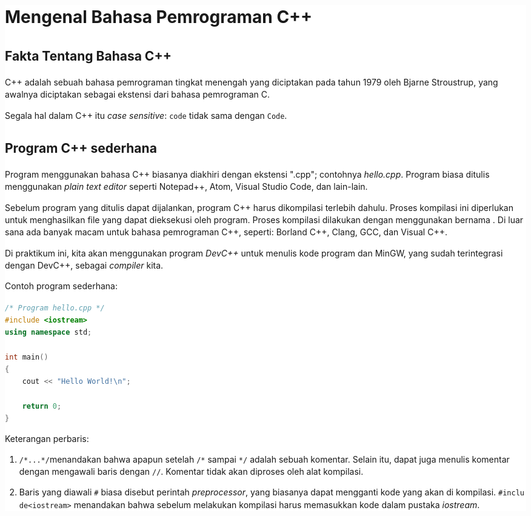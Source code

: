 Mengenal Bahasa Pemrograman C++
===============================

Fakta Tentang Bahasa C++
------------------------

C++ adalah sebuah bahasa pemrograman tingkat menengah yang diciptakan
pada tahun 1979 oleh Bjarne Stroustrup, yang awalnya diciptakan sebagai
ekstensi dari bahasa pemrograman C.

Segala hal dalam C++ itu *case sensitive*: `code` tidak sama dengan
`Code`.

Program C++ sederhana
---------------------

Program menggunakan bahasa C++ biasanya diakhiri dengan ekstensi ".cpp";
contohnya *hello.cpp*. Program biasa ditulis menggunakan
*plain text editor* seperti Notepad++, Atom, Visual Studio Code, dan
lain-lain.

Sebelum program yang ditulis dapat dijalankan, program C++ harus
dikompilasi terlebih dahulu. Proses kompilasi ini diperlukan untuk
menghasilkan file yang dapat dieksekusi oleh program. Proses kompilasi
dilakukan dengan menggunakan bernama . Di luar sana ada banyak macam
untuk bahasa pemrograman C++, seperti: Borland C++, Clang, GCC, dan
Visual C++.

Di praktikum ini, kita akan menggunakan program *DevC++* untuk menulis
kode program dan MinGW, yang sudah terintegrasi dengan DevC++, sebagai
*compiler* kita.

Contoh program sederhana:

```{.cpp .numberLines}
/* Program hello.cpp */
#include <iostream>
using namespace std;

int main()
{
    cout << "Hello World!\n";

    return 0;
}
```

Keterangan perbaris:

1.  `/*...*/`menandakan bahwa apapun setelah `/*` sampai `*/` adalah
    sebuah komentar. Selain itu, dapat juga menulis komentar dengan
    mengawali baris dengan `//`. Komentar tidak akan diproses oleh alat
    kompilasi.

2.  Baris yang diawali `#` biasa disebut perintah *preprocessor*, yang
    biasanya dapat mengganti kode yang akan di kompilasi.
    `#include<iostream>` menandakan bahwa sebelum melakukan kompilasi
    harus memasukkan kode dalam pustaka *iostream*.
